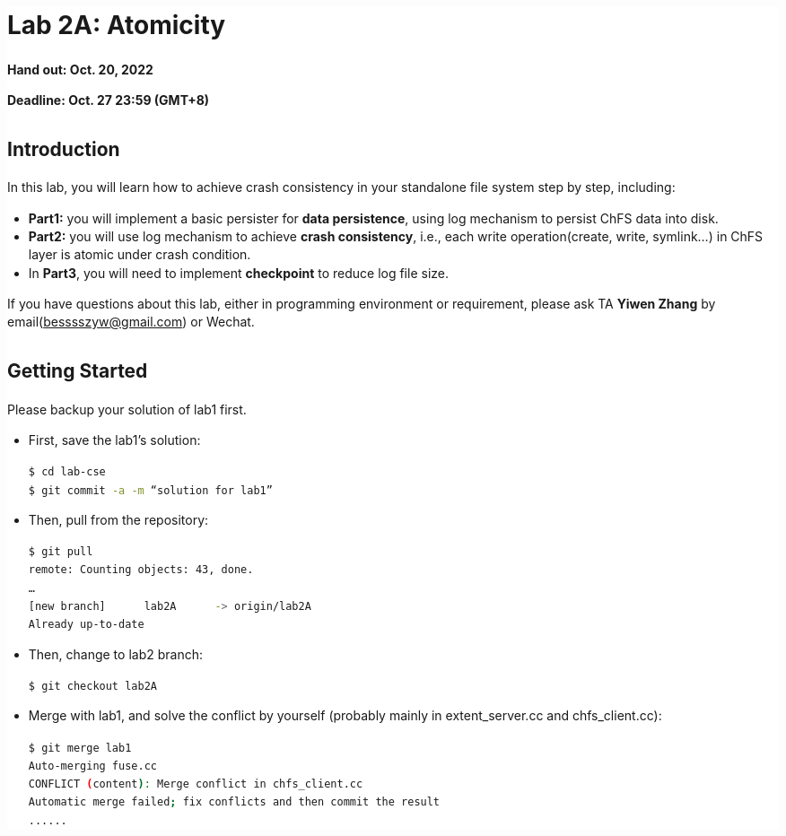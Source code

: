 # **Lab 2A: Atomicity**

**Hand out: Oct. 20, 2022**

**Deadline: Oct. 27 23:59 (GMT+8)**

## **Introduction**

In this lab, you will learn how to achieve crash consistency in your standalone file system step by step, including:

- **Part1:** you will implement a basic persister for **data persistence**, using log mechanism to persist ChFS data into disk.
- **Part2:** you will use log mechanism to achieve **crash consistency**, i.e., each write operation(create, write, symlink…) in ChFS layer is atomic under crash condition.
- In **Part3**, you will need to implement **checkpoint** to reduce log file size.

If you have questions about this lab, either in programming environment or requirement, please ask TA **Yiwen Zhang** by email([besssszyw@gmail.com](mailto:besssszyw@gmail.com)) or Wechat.

## **Getting Started**

Please backup your solution of lab1 first.

- First, save the lab1’s solution:

  ```bash
  $ cd lab-cse
  $ git commit -a -m “solution for lab1”
  ```

- Then, pull from the repository:

  ```bash
  $ git pull
  remote: Counting objects: 43, done.
  …
  [new branch]      lab2A      -> origin/lab2A
  Already up-to-date
  ```

- Then, change to lab2 branch:

  ```bash
  $ git checkout lab2A
  ```

- Merge with lab1, and solve the conflict by yourself (probably mainly in extent_server.cc and chfs_client.cc):

  ```bash
  $ git merge lab1
  Auto-merging fuse.cc
  CONFLICT (content): Merge conflict in chfs_client.cc
  Automatic merge failed; fix conflicts and then commit the result
  ......
  ```

